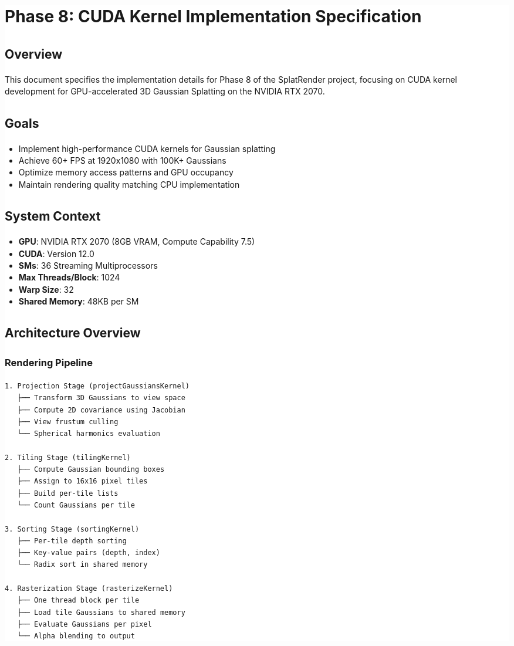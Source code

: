 # Phase 8: CUDA Kernel Implementation Specification

## Overview
This document specifies the implementation details for Phase 8 of the SplatRender project, focusing on CUDA kernel development for GPU-accelerated 3D Gaussian Splatting on the NVIDIA RTX 2070.

## Goals
- Implement high-performance CUDA kernels for Gaussian splatting
- Achieve 60+ FPS at 1920x1080 with 100K+ Gaussians
- Optimize memory access patterns and GPU occupancy
- Maintain rendering quality matching CPU implementation

## System Context
- **GPU**: NVIDIA RTX 2070 (8GB VRAM, Compute Capability 7.5)
- **CUDA**: Version 12.0
- **SMs**: 36 Streaming Multiprocessors
- **Max Threads/Block**: 1024
- **Warp Size**: 32
- **Shared Memory**: 48KB per SM

## Architecture Overview

### Rendering Pipeline
```
1. Projection Stage (projectGaussiansKernel)
   ├── Transform 3D Gaussians to view space
   ├── Compute 2D covariance using Jacobian
   ├── View frustum culling
   └── Spherical harmonics evaluation

2. Tiling Stage (tilingKernel)
   ├── Compute Gaussian bounding boxes
   ├── Assign to 16x16 pixel tiles
   ├── Build per-tile lists
   └── Count Gaussians per tile

3. Sorting Stage (sortingKernel)
   ├── Per-tile depth sorting
   ├── Key-value pairs (depth, index)
   └── Radix sort in shared memory

4. Rasterization Stage (rasterizeKernel)
   ├── One thread block per tile
   ├── Load tile Gaussians to shared memory
   ├── Evaluate Gaussians per pixel
   └── Alpha blending to output
```
